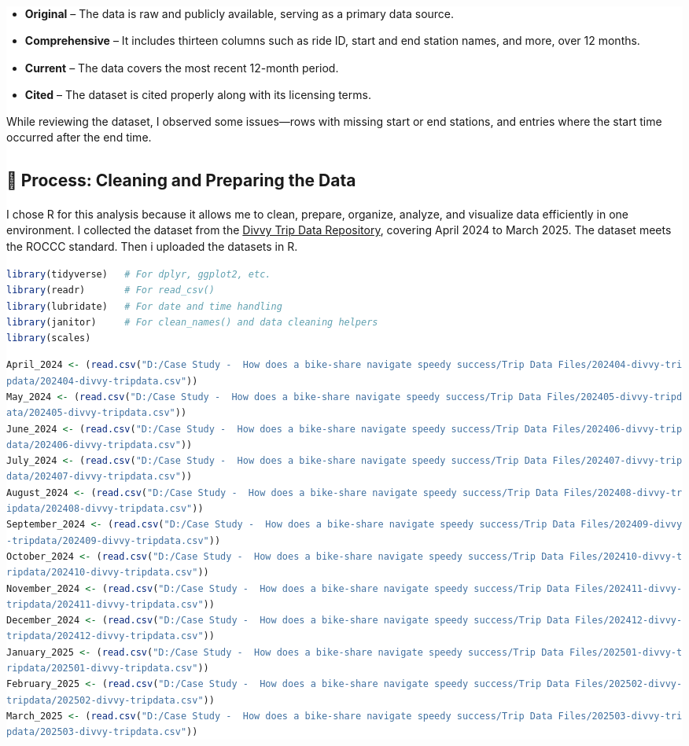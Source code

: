 - **Original** – The data is raw and publicly available, serving as a
  primary data source.

- **Comprehensive** – It includes thirteen columns such as ride ID,
  start and end station names, and more, over 12 months.

- **Current** – The data covers the most recent 12-month period.

- **Cited** – The dataset is cited properly along with its licensing
  terms.

While reviewing the dataset, I observed some issues—rows with missing
start or end stations, and entries where the start time occurred after
the end time.

## 🧹 Process: Cleaning and Preparing the Data

I chose R for this analysis because it allows me to clean, prepare,
organize, analyze, and visualize data efficiently in one environment. I
collected the dataset from the [Divvy Trip Data
Repository](https://divvy-tripdata.s3.amazonaws.com/index.html),
covering April 2024 to March 2025. The dataset meets the ROCCC standard.
Then i uploaded the datasets in R.

``` r
library(tidyverse)   # For dplyr, ggplot2, etc.
library(readr)       # For read_csv()
library(lubridate)   # For date and time handling
library(janitor)     # For clean_names() and data cleaning helpers
library(scales)
```

``` r
April_2024 <- (read.csv("D:/Case Study -  How does a bike-share navigate speedy success/Trip Data Files/202404-divvy-tripdata/202404-divvy-tripdata.csv"))
May_2024 <- (read.csv("D:/Case Study -  How does a bike-share navigate speedy success/Trip Data Files/202405-divvy-tripdata/202405-divvy-tripdata.csv"))
June_2024 <- (read.csv("D:/Case Study -  How does a bike-share navigate speedy success/Trip Data Files/202406-divvy-tripdata/202406-divvy-tripdata.csv"))
July_2024 <- (read.csv("D:/Case Study -  How does a bike-share navigate speedy success/Trip Data Files/202407-divvy-tripdata/202407-divvy-tripdata.csv"))
August_2024 <- (read.csv("D:/Case Study -  How does a bike-share navigate speedy success/Trip Data Files/202408-divvy-tripdata/202408-divvy-tripdata.csv"))
September_2024 <- (read.csv("D:/Case Study -  How does a bike-share navigate speedy success/Trip Data Files/202409-divvy-tripdata/202409-divvy-tripdata.csv"))
October_2024 <- (read.csv("D:/Case Study -  How does a bike-share navigate speedy success/Trip Data Files/202410-divvy-tripdata/202410-divvy-tripdata.csv"))
November_2024 <- (read.csv("D:/Case Study -  How does a bike-share navigate speedy success/Trip Data Files/202411-divvy-tripdata/202411-divvy-tripdata.csv"))
December_2024 <- (read.csv("D:/Case Study -  How does a bike-share navigate speedy success/Trip Data Files/202412-divvy-tripdata/202412-divvy-tripdata.csv"))
January_2025 <- (read.csv("D:/Case Study -  How does a bike-share navigate speedy success/Trip Data Files/202501-divvy-tripdata/202501-divvy-tripdata.csv"))
February_2025 <- (read.csv("D:/Case Study -  How does a bike-share navigate speedy success/Trip Data Files/202502-divvy-tripdata/202502-divvy-tripdata.csv"))
March_2025 <- (read.csv("D:/Case Study -  How does a bike-share navigate speedy success/Trip Data Files/202503-divvy-tripdata/202503-divvy-tripdata.csv"))
```
